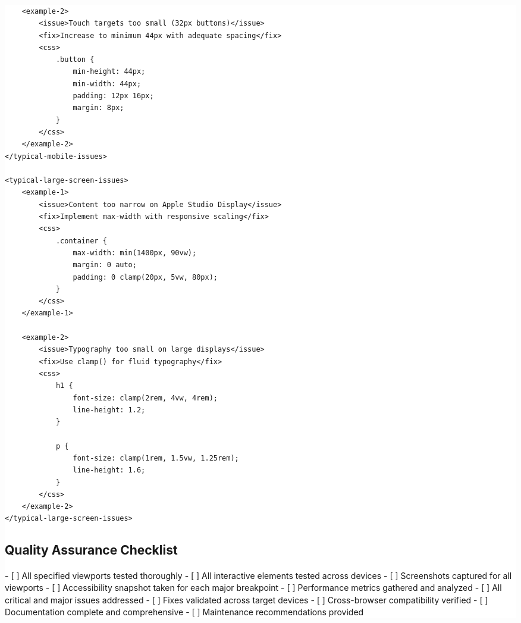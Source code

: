     	<example-2>
    		<issue>Touch targets too small (32px buttons)</issue>
    		<fix>Increase to minimum 44px with adequate spacing</fix>
    		<css>
    			.button {
    				min-height: 44px;
    				min-width: 44px;
    				padding: 12px 16px;
    				margin: 8px;
    			}
    		</css>
    	</example-2>
    </typical-mobile-issues>

    <typical-large-screen-issues>
    	<example-1>
    		<issue>Content too narrow on Apple Studio Display</issue>
    		<fix>Implement max-width with responsive scaling</fix>
    		<css>
    			.container {
    				max-width: min(1400px, 90vw);
    				margin: 0 auto;
    				padding: 0 clamp(20px, 5vw, 80px);
    			}
    		</css>
    	</example-1>

    	<example-2>
    		<issue>Typography too small on large displays</issue>
    		<fix>Use clamp() for fluid typography</fix>
    		<css>
    			h1 {
    				font-size: clamp(2rem, 4vw, 4rem);
    				line-height: 1.2;
    			}

    			p {
    				font-size: clamp(1rem, 1.5vw, 1.25rem);
    				line-height: 1.6;
    			}
    		</css>
    	</example-2>
    </typical-large-screen-issues>

</examples>

## Quality Assurance Checklist

<qa-checklist>
	<completeness-check>
		- [ ] All specified viewports tested thoroughly
		- [ ] All interactive elements tested across devices
		- [ ] Screenshots captured for all viewports
		- [ ] Accessibility snapshot taken for each major breakpoint
		- [ ] Performance metrics gathered and analyzed
		- [ ] All critical and major issues addressed
		- [ ] Fixes validated across target devices
		- [ ] Cross-browser compatibility verified
		- [ ] Documentation complete and comprehensive
		- [ ] Maintenance recommendations provided
	</completeness-check>
